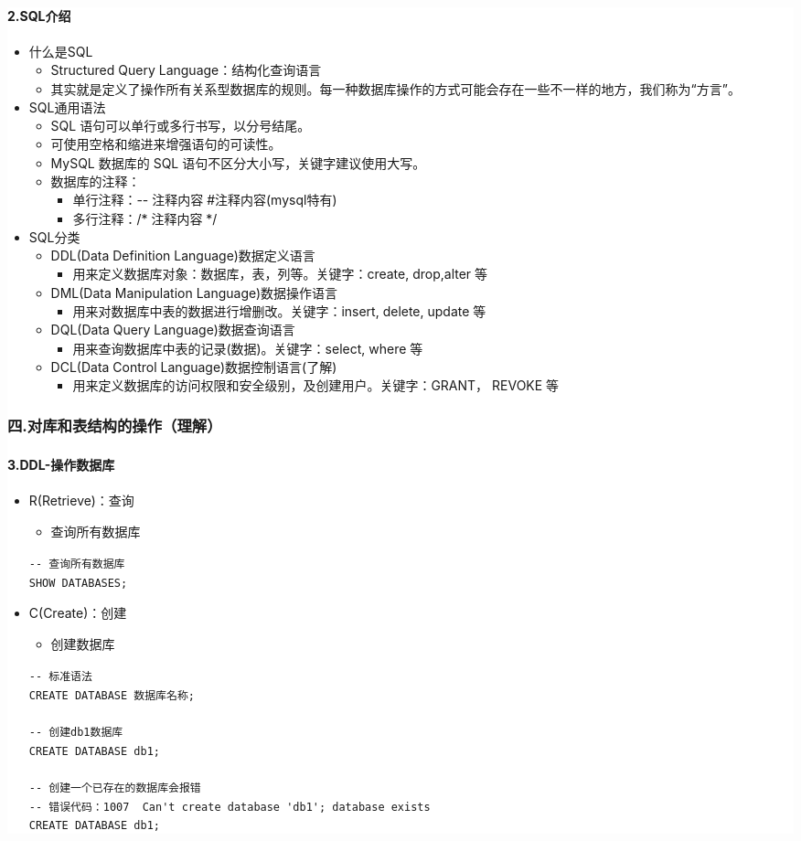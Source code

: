 





#### 2.SQL介绍

- 什么是SQL
  - Structured Query Language：结构化查询语言
  - 其实就是定义了操作所有关系型数据库的规则。每一种数据库操作的方式可能会存在一些不一样的地方，我们称为“方言”。
- SQL通用语法
  - SQL 语句可以单行或多行书写，以分号结尾。
  - 可使用空格和缩进来增强语句的可读性。
  - MySQL 数据库的 SQL 语句不区分大小写，关键字建议使用大写。
  - 数据库的注释：
    - 单行注释：-- 注释内容       #注释内容(mysql特有)
    - 多行注释：/* 注释内容 */
- SQL分类
  - DDL(Data Definition Language)数据定义语言
    - 用来定义数据库对象：数据库，表，列等。关键字：create, drop,alter 等
  - DML(Data Manipulation Language)数据操作语言
    - 用来对数据库中表的数据进行增删改。关键字：insert, delete, update 等
  - DQL(Data Query Language)数据查询语言
    - 用来查询数据库中表的记录(数据)。关键字：select, where 等
  - DCL(Data Control Language)数据控制语言(了解)
    - 用来定义数据库的访问权限和安全级别，及创建用户。关键字：GRANT， REVOKE 等

### 四.对库和表结构的操作（理解）

#### 3.DDL-操作数据库

- R(Retrieve)：查询

  - 查询所有数据库

  ```mysql
  -- 查询所有数据库
  SHOW DATABASES;
  ```

  

- C(Create)：创建

  - 创建数据库

  ```mysql
  -- 标准语法
  CREATE DATABASE 数据库名称;
  
  -- 创建db1数据库
  CREATE DATABASE db1;
  
  -- 创建一个已存在的数据库会报错
  -- 错误代码：1007  Can't create database 'db1'; database exists
  CREATE DATABASE db1;
  ```
